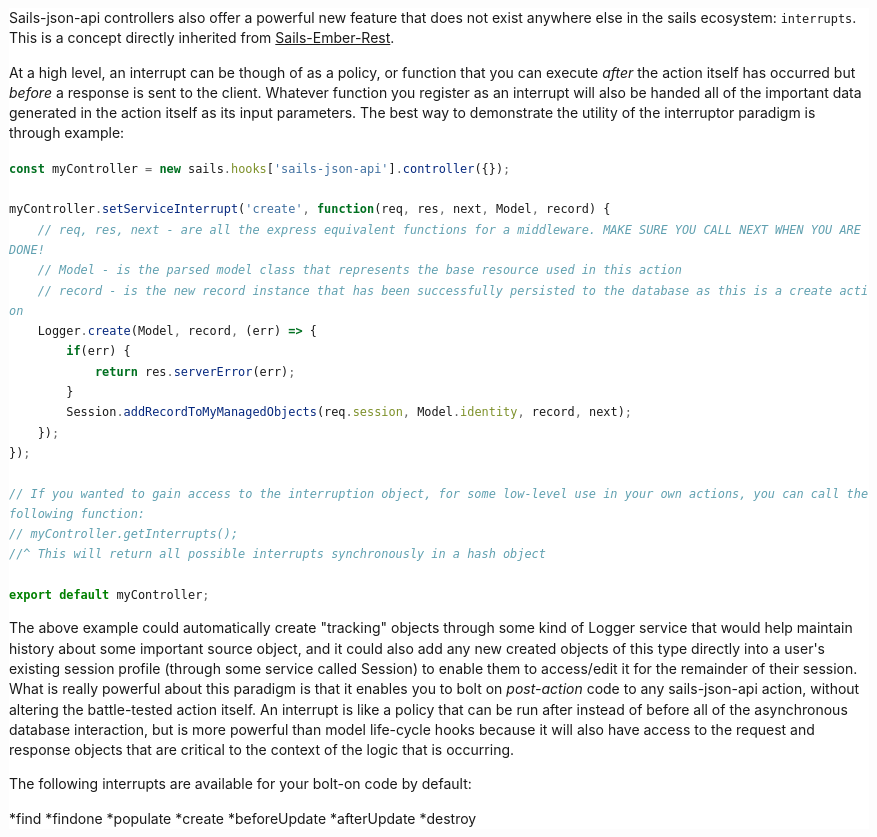 Sails-json-api controllers also offer a powerful new feature that does not exist anywhere else in the sails ecosystem: `interrupts`. This is a concept directly inherited from [Sails-Ember-Rest](https://github.com/mdconaway/sails-ember-rest).

At a high level, an interrupt can be though of as a policy, or function that you can execute *after* the action itself has occurred but *before* a response is sent to the client. Whatever function you register as an interrupt will also be handed all of the important data generated in the action itself as its input parameters. The best way to demonstrate the utility of the interruptor paradigm is through example:

```javascript
const myController = new sails.hooks['sails-json-api'].controller({});

myController.setServiceInterrupt('create', function(req, res, next, Model, record) {
    // req, res, next - are all the express equivalent functions for a middleware. MAKE SURE YOU CALL NEXT WHEN YOU ARE DONE!
    // Model - is the parsed model class that represents the base resource used in this action
    // record - is the new record instance that has been successfully persisted to the database as this is a create action
    Logger.create(Model, record, (err) => {
        if(err) {
            return res.serverError(err);
        }
        Session.addRecordToMyManagedObjects(req.session, Model.identity, record, next);
    });
});

// If you wanted to gain access to the interruption object, for some low-level use in your own actions, you can call the following function:
// myController.getInterrupts();
//^ This will return all possible interrupts synchronously in a hash object

export default myController;
```

The above example could automatically create "tracking" objects through some kind of Logger service that would help maintain history about some important source object, and it could also add any new created objects of this type directly into a user's existing session profile (through some service called Session) to enable them to access/edit it for the remainder of their session.  What is really powerful about this paradigm is that it enables you to bolt on *post-action* code to any sails-json-api action, without altering the battle-tested action itself. An interrupt is like a policy that can be run after instead of before all of the asynchronous database interaction, but is more powerful than model life-cycle hooks because it will also have access to the request and response objects that are critical to the context of the logic that is occurring.

The following interrupts are available for your bolt-on code by default:

*find
*findone
*populate
*create
*beforeUpdate
*afterUpdate
*destroy

